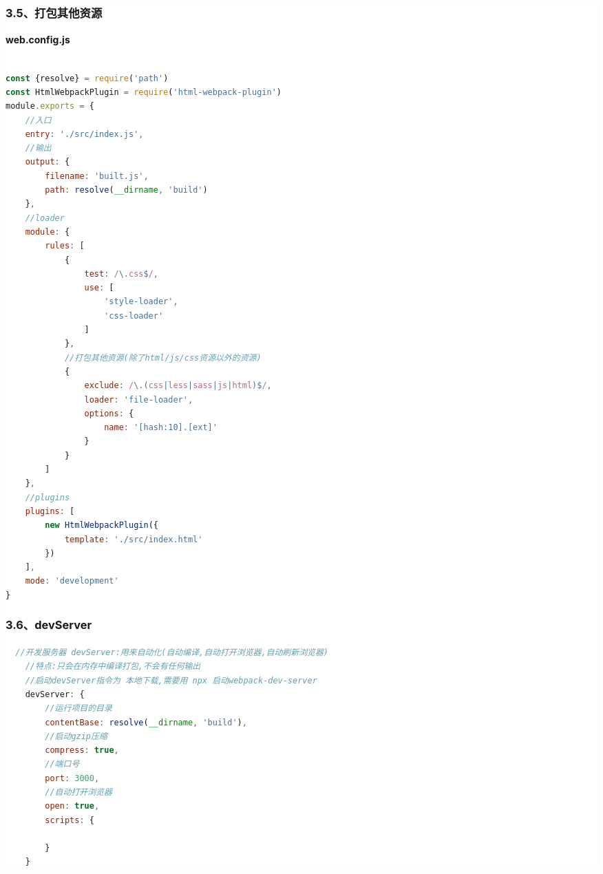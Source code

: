 ### 3.5、打包其他资源

**web.config.js**

```js

const {resolve} = require('path')
const HtmlWebpackPlugin = require('html-webpack-plugin')
module.exports = {
    //入口
    entry: './src/index.js',
    //输出
    output: {
        filename: 'built.js',
        path: resolve(__dirname, 'build')
    },
    //loader
    module: {
        rules: [
            {
                test: /\.css$/,
                use: [
                    'style-loader',
                    'css-loader'
                ]
            },
            //打包其他资源(除了html/js/css资源以外的资源)
            {
                exclude: /\.(css|less|sass|js|html)$/,
                loader: 'file-loader',
                options: {
                    name: '[hash:10].[ext]'
                }
            }
        ]
    },
    //plugins
    plugins: [
        new HtmlWebpackPlugin({
            template: './src/index.html'
        })
    ],
    mode: 'development'
}
```

### 3.6、devServer

```js
  //开发服务器 devServer:用来自动化(自动编译,自动打开浏览器,自动刷新浏览器)
    //特点:只会在内存中编译打包,不会有任何输出
    //启动devServer指令为 本地下载,需要用 npx 启动webpack-dev-server
    devServer: {
        //运行项目的目录
        contentBase: resolve(__dirname, 'build'),
        //启动gzip压缩
        compress: true,
        //端口号
        port: 3000,
        //自动打开浏览器
        open: true,
        scripts: {
            
        }
    }
```